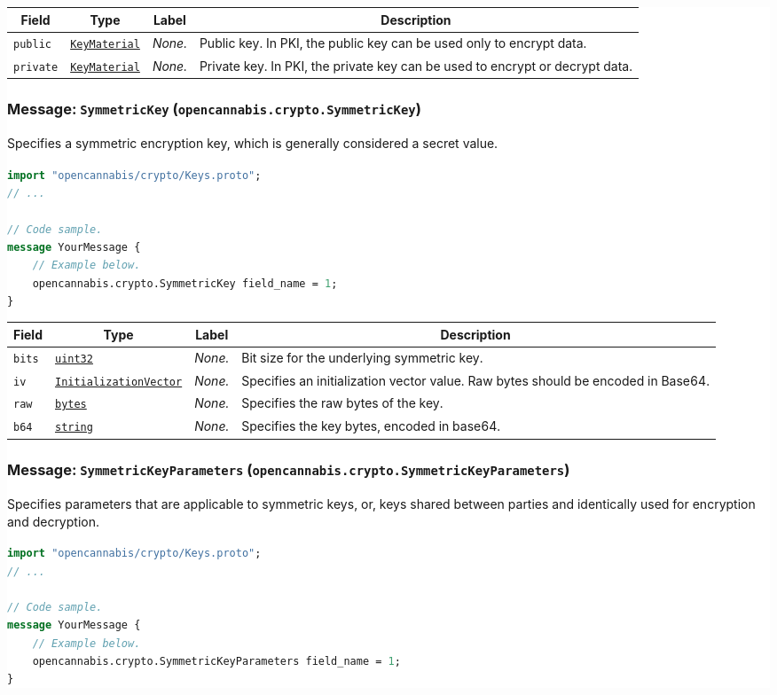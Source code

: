 
| Field | Type | Label | Description |
| ----- | ---- | ----- | ----------- |
| `public` | [`KeyMaterial`](#opencannabis.crypto.KeyMaterial) | *None.* | Public key. In PKI, the public key can be used only to encrypt data. |
| `private` | [`KeyMaterial`](#opencannabis.crypto.KeyMaterial) | *None.* | Private key. In PKI, the private key can be used to encrypt or decrypt data. |







<a name="opencannabis.crypto.SymmetricKey"></a>

### Message: <code>SymmetricKey</code> (`opencannabis.crypto.SymmetricKey`)

Specifies a symmetric encryption key, which is generally considered a secret value.

```proto
import "opencannabis/crypto/Keys.proto";
// ...

// Code sample.
message YourMessage {
    // Example below.
    opencannabis.crypto.SymmetricKey field_name = 1;
}

```


| Field | Type | Label | Description |
| ----- | ---- | ----- | ----------- |
| `bits` | [`uint32`](#uint32) | *None.* | Bit size for the underlying symmetric key. |
| `iv` | [`InitializationVector`](#opencannabis.crypto.InitializationVector) | *None.* | Specifies an initialization vector value. Raw bytes should be encoded in Base64. |
| `raw` | [`bytes`](#bytes) | *None.* | Specifies the raw bytes of the key. |
| `b64` | [`string`](#string) | *None.* | Specifies the key bytes, encoded in base64. |







<a name="opencannabis.crypto.SymmetricKeyParameters"></a>

### Message: <code>SymmetricKeyParameters</code> (`opencannabis.crypto.SymmetricKeyParameters`)

Specifies parameters that are applicable to symmetric keys, or, keys shared between parties and identically used for
encryption and decryption.

```proto
import "opencannabis/crypto/Keys.proto";
// ...

// Code sample.
message YourMessage {
    // Example below.
    opencannabis.crypto.SymmetricKeyParameters field_name = 1;
}

```
